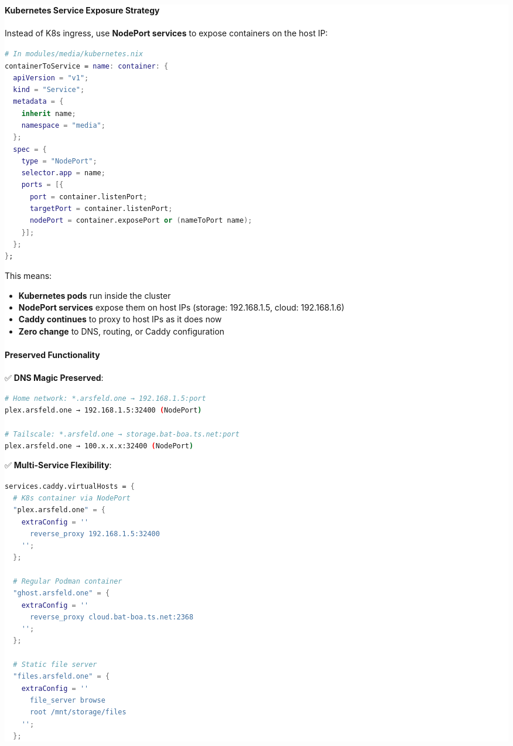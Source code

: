 #### Kubernetes Service Exposure Strategy

Instead of K8s ingress, use **NodePort services** to expose containers on the host IP:

```nix
# In modules/media/kubernetes.nix
containerToService = name: container: {
  apiVersion = "v1";
  kind = "Service";
  metadata = {
    inherit name;
    namespace = "media";
  };
  spec = {
    type = "NodePort";
    selector.app = name;
    ports = [{
      port = container.listenPort;
      targetPort = container.listenPort;
      nodePort = container.exposePort or (nameToPort name);
    }];
  };
};
```

This means:
- **Kubernetes pods** run inside the cluster
- **NodePort services** expose them on host IPs (storage: 192.168.1.5, cloud: 192.168.1.6)
- **Caddy continues** to proxy to host IPs as it does now
- **Zero change** to DNS, routing, or Caddy configuration

#### Preserved Functionality

✅ **DNS Magic Preserved**:
```bash
# Home network: *.arsfeld.one → 192.168.1.5:port
plex.arsfeld.one → 192.168.1.5:32400 (NodePort)

# Tailscale: *.arsfeld.one → storage.bat-boa.ts.net:port  
plex.arsfeld.one → 100.x.x.x:32400 (NodePort)
```

✅ **Multi-Service Flexibility**:
```nix
services.caddy.virtualHosts = {
  # K8s container via NodePort
  "plex.arsfeld.one" = {
    extraConfig = ''
      reverse_proxy 192.168.1.5:32400
    '';
  };
  
  # Regular Podman container  
  "ghost.arsfeld.one" = {
    extraConfig = ''
      reverse_proxy cloud.bat-boa.ts.net:2368
    '';
  };
  
  # Static file server
  "files.arsfeld.one" = {
    extraConfig = ''
      file_server browse
      root /mnt/storage/files
    '';
  };
```